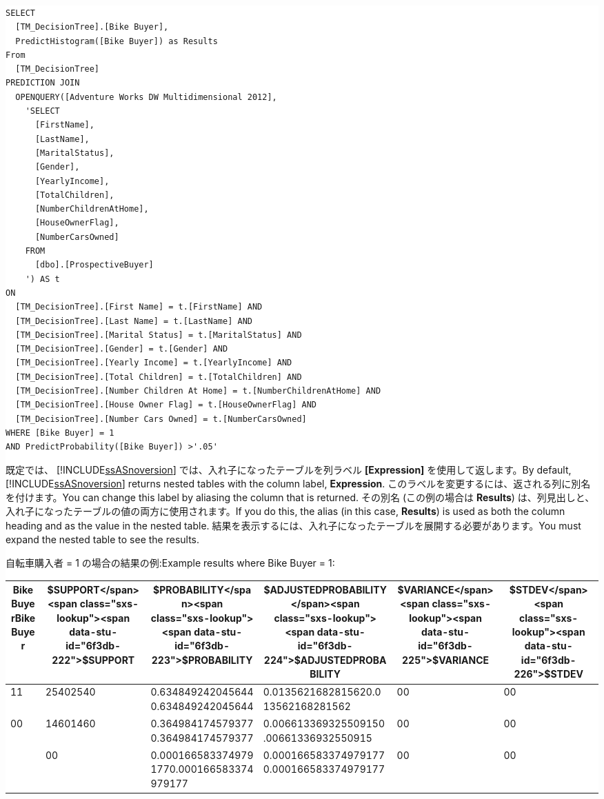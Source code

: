 ```  
SELECT  
  [TM_DecisionTree].[Bike Buyer],  
  PredictHistogram([Bike Buyer]) as Results  
From  
  [TM_DecisionTree]  
PREDICTION JOIN  
  OPENQUERY([Adventure Works DW Multidimensional 2012],  
    'SELECT  
      [FirstName],  
      [LastName],  
      [MaritalStatus],  
      [Gender],  
      [YearlyIncome],  
      [TotalChildren],  
      [NumberChildrenAtHome],  
      [HouseOwnerFlag],  
      [NumberCarsOwned]  
    FROM  
      [dbo].[ProspectiveBuyer]  
    ') AS t  
ON  
  [TM_DecisionTree].[First Name] = t.[FirstName] AND  
  [TM_DecisionTree].[Last Name] = t.[LastName] AND  
  [TM_DecisionTree].[Marital Status] = t.[MaritalStatus] AND  
  [TM_DecisionTree].[Gender] = t.[Gender] AND  
  [TM_DecisionTree].[Yearly Income] = t.[YearlyIncome] AND  
  [TM_DecisionTree].[Total Children] = t.[TotalChildren] AND  
  [TM_DecisionTree].[Number Children At Home] = t.[NumberChildrenAtHome] AND  
  [TM_DecisionTree].[House Owner Flag] = t.[HouseOwnerFlag] AND  
  [TM_DecisionTree].[Number Cars Owned] = t.[NumberCarsOwned]  
WHERE [Bike Buyer] = 1  
AND PredictProbability([Bike Buyer]) >'.05'  
```  
  
 <span data-ttu-id="6f3db-216">既定では、 [!INCLUDE[ssASnoversion](../../includes/ssasnoversion-md.md)] では、入れ子になったテーブルを列ラベル **[Expression]** を使用して返します。</span><span class="sxs-lookup"><span data-stu-id="6f3db-216">By default, [!INCLUDE[ssASnoversion](../../includes/ssasnoversion-md.md)] returns nested tables with the column label, **Expression**.</span></span> <span data-ttu-id="6f3db-217">このラベルを変更するには、返される列に別名を付けます。</span><span class="sxs-lookup"><span data-stu-id="6f3db-217">You can change this label by aliasing the column that is returned.</span></span> <span data-ttu-id="6f3db-218">その別名 (この例の場合は **Results**) は、列見出しと、入れ子になったテーブルの値の両方に使用されます。</span><span class="sxs-lookup"><span data-stu-id="6f3db-218">If you do this, the alias (in this case, **Results**) is used as both the column heading and as the value in the nested table.</span></span> <span data-ttu-id="6f3db-219">結果を表示するには、入れ子になったテーブルを展開する必要があります。</span><span class="sxs-lookup"><span data-stu-id="6f3db-219">You must expand the nested table to see the results.</span></span>  
  
 <span data-ttu-id="6f3db-220">自転車購入者 = 1 の場合の結果の例:</span><span class="sxs-lookup"><span data-stu-id="6f3db-220">Example results where Bike Buyer = 1:</span></span>  
  
|<span data-ttu-id="6f3db-221">Bike Buyer</span><span class="sxs-lookup"><span data-stu-id="6f3db-221">Bike Buyer</span></span>|<span data-ttu-id="6f3db-222">$SUPPORT</span><span class="sxs-lookup"><span data-stu-id="6f3db-222">$SUPPORT</span></span>|<span data-ttu-id="6f3db-223">$PROBABILITY</span><span class="sxs-lookup"><span data-stu-id="6f3db-223">$PROBABILITY</span></span>|<span data-ttu-id="6f3db-224">$ADJUSTEDPROBABILITY</span><span class="sxs-lookup"><span data-stu-id="6f3db-224">$ADJUSTEDPROBABILITY</span></span>|<span data-ttu-id="6f3db-225">$VARIANCE</span><span class="sxs-lookup"><span data-stu-id="6f3db-225">$VARIANCE</span></span>|<span data-ttu-id="6f3db-226">$STDEV</span><span class="sxs-lookup"><span data-stu-id="6f3db-226">$STDEV</span></span>|  
|----------------|--------------|------------------|--------------------------|---------------|------------|  
|<span data-ttu-id="6f3db-227">1</span><span class="sxs-lookup"><span data-stu-id="6f3db-227">1</span></span>|<span data-ttu-id="6f3db-228">2540</span><span class="sxs-lookup"><span data-stu-id="6f3db-228">2540</span></span>|<span data-ttu-id="6f3db-229">0.634849242045644</span><span class="sxs-lookup"><span data-stu-id="6f3db-229">0.634849242045644</span></span>|<span data-ttu-id="6f3db-230">0.013562168281562</span><span class="sxs-lookup"><span data-stu-id="6f3db-230">0.013562168281562</span></span>|<span data-ttu-id="6f3db-231">0</span><span class="sxs-lookup"><span data-stu-id="6f3db-231">0</span></span>|<span data-ttu-id="6f3db-232">0</span><span class="sxs-lookup"><span data-stu-id="6f3db-232">0</span></span>|  
|<span data-ttu-id="6f3db-233">0</span><span class="sxs-lookup"><span data-stu-id="6f3db-233">0</span></span>|<span data-ttu-id="6f3db-234">1460</span><span class="sxs-lookup"><span data-stu-id="6f3db-234">1460</span></span>|<span data-ttu-id="6f3db-235">0.364984174579377</span><span class="sxs-lookup"><span data-stu-id="6f3db-235">0.364984174579377</span></span>|<span data-ttu-id="6f3db-236">0.00661336932550915</span><span class="sxs-lookup"><span data-stu-id="6f3db-236">0.00661336932550915</span></span>|<span data-ttu-id="6f3db-237">0</span><span class="sxs-lookup"><span data-stu-id="6f3db-237">0</span></span>|<span data-ttu-id="6f3db-238">0</span><span class="sxs-lookup"><span data-stu-id="6f3db-238">0</span></span>|  
||<span data-ttu-id="6f3db-239">0</span><span class="sxs-lookup"><span data-stu-id="6f3db-239">0</span></span>|<span data-ttu-id="6f3db-240">0.000166583374979177</span><span class="sxs-lookup"><span data-stu-id="6f3db-240">0.000166583374979177</span></span>|<span data-ttu-id="6f3db-241">0.000166583374979177</span><span class="sxs-lookup"><span data-stu-id="6f3db-241">0.000166583374979177</span></span>|<span data-ttu-id="6f3db-242">0</span><span class="sxs-lookup"><span data-stu-id="6f3db-242">0</span></span>|<span data-ttu-id="6f3db-243">0</span><span class="sxs-lookup"><span data-stu-id="6f3db-243">0</span></span>|  
  
